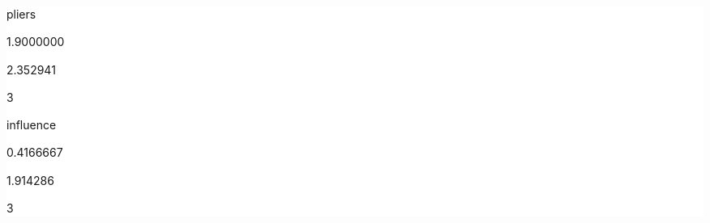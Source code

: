 </tr>

<tr>

<td style="text-align:left;">

pliers

</td>

<td style="text-align:right;">

1.9000000

</td>

<td style="text-align:right;">

2.352941

</td>

<td style="text-align:left;">

3

</td>

</tr>

<tr>

<td style="text-align:left;">

influence

</td>

<td style="text-align:right;">

0.4166667

</td>

<td style="text-align:right;">

1.914286

</td>

<td style="text-align:left;">

3

</td>

</tr>

</tbody>

</table>

